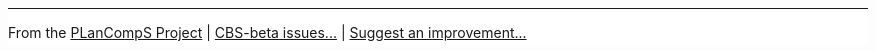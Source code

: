 

[Funcons-beta]: /CBS-beta/docs/Funcons-beta
  "FUNCONS-BETA"
[Unstable-Funcons-beta]: /CBS-beta/docs/Unstable-Funcons-beta
  "UNSTABLE-FUNCONS-BETA"
[Languages-beta]: /CBS-beta/docs/Languages-beta
  "LANGUAGES-BETA"
[Unstable-Languages-beta]: /CBS-beta/docs/Unstable-Languages-beta
  "UNSTABLE-LANGUAGES-BETA"
[CBS-beta]: /CBS-beta
  "CBS-BETA"
[Locks.cbs]: https://github.com/plancomps/CBS-beta/blob/master/Unstable-Funcons-beta/Computations/Threads/Synchronising/Locks/Locks.cbs
  "CBS SOURCE FILE ON GITHUB"
[PLAIN]: /CBS-beta/docs/Unstable-Funcons-beta/Computations/Threads/Synchronising/Locks
  "CBS SOURCE WEB PAGE"
[PRETTY]: /CBS-beta/math/Unstable-Funcons-beta/Computations/Threads/Synchronising/Locks
  "CBS-KATEX WEB PAGE"
[PDF]: https://github.com/plancomps/CBS-beta/blob/master/Unstable-Funcons-beta/Computations/Threads/Synchronising/Locks/Locks.pdf
  "CBS-LATEX PDF FILE"
[PLanCompS Project]: https://plancomps.github.io
  "PROGRAMMING LANGUAGE COMPONENTS AND SPECIFICATIONS PROJECT HOME PAGE"

____

From the [PLanCompS Project] | [CBS-beta issues...] | [Suggest an improvement...]

[CBS-beta issues...]: https://github.com/plancomps/CBS-beta/issues
   "CBS-BETA ISSUE REPORTS ON GITHUB"
 [Suggest an improvement...]: mailto:plancomps@gmail.com?Subject=CBS-beta%20-%20comment&Body=Re%3A%20CBS-beta%20specification%20at%20Computations/Threads/Synchronising/Locks/Locks.cbs%0A%0AComment/Query/Issue/Suggestion%3A%0A%0A%0ASignature%3A%0A
   "GENERATE AN EMAIL TEMPLATE"


[Semaphore]: http://pages.cs.wisc.edu/~remzi/OSTEP/threads-sema.pdf
[Shared-exclusive lock]: http://pages.cs.wisc.edu/~remzi/OSTEP/threads-sema.pdf